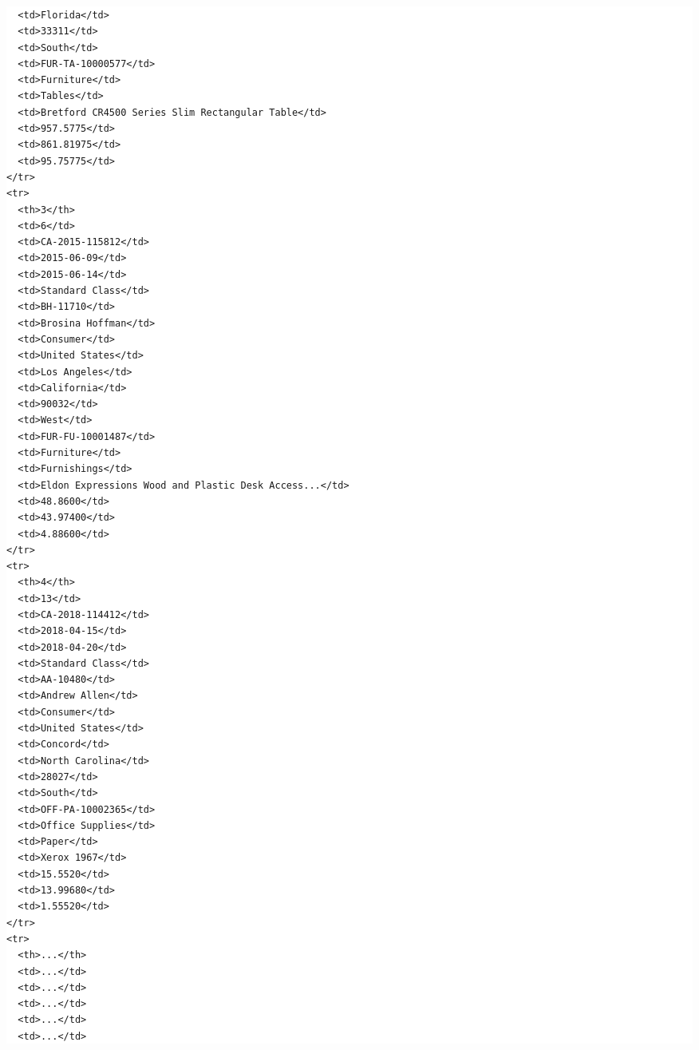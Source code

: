       <td>Florida</td>
      <td>33311</td>
      <td>South</td>
      <td>FUR-TA-10000577</td>
      <td>Furniture</td>
      <td>Tables</td>
      <td>Bretford CR4500 Series Slim Rectangular Table</td>
      <td>957.5775</td>
      <td>861.81975</td>
      <td>95.75775</td>
    </tr>
    <tr>
      <th>3</th>
      <td>6</td>
      <td>CA-2015-115812</td>
      <td>2015-06-09</td>
      <td>2015-06-14</td>
      <td>Standard Class</td>
      <td>BH-11710</td>
      <td>Brosina Hoffman</td>
      <td>Consumer</td>
      <td>United States</td>
      <td>Los Angeles</td>
      <td>California</td>
      <td>90032</td>
      <td>West</td>
      <td>FUR-FU-10001487</td>
      <td>Furniture</td>
      <td>Furnishings</td>
      <td>Eldon Expressions Wood and Plastic Desk Access...</td>
      <td>48.8600</td>
      <td>43.97400</td>
      <td>4.88600</td>
    </tr>
    <tr>
      <th>4</th>
      <td>13</td>
      <td>CA-2018-114412</td>
      <td>2018-04-15</td>
      <td>2018-04-20</td>
      <td>Standard Class</td>
      <td>AA-10480</td>
      <td>Andrew Allen</td>
      <td>Consumer</td>
      <td>United States</td>
      <td>Concord</td>
      <td>North Carolina</td>
      <td>28027</td>
      <td>South</td>
      <td>OFF-PA-10002365</td>
      <td>Office Supplies</td>
      <td>Paper</td>
      <td>Xerox 1967</td>
      <td>15.5520</td>
      <td>13.99680</td>
      <td>1.55520</td>
    </tr>
    <tr>
      <th>...</th>
      <td>...</td>
      <td>...</td>
      <td>...</td>
      <td>...</td>
      <td>...</td>